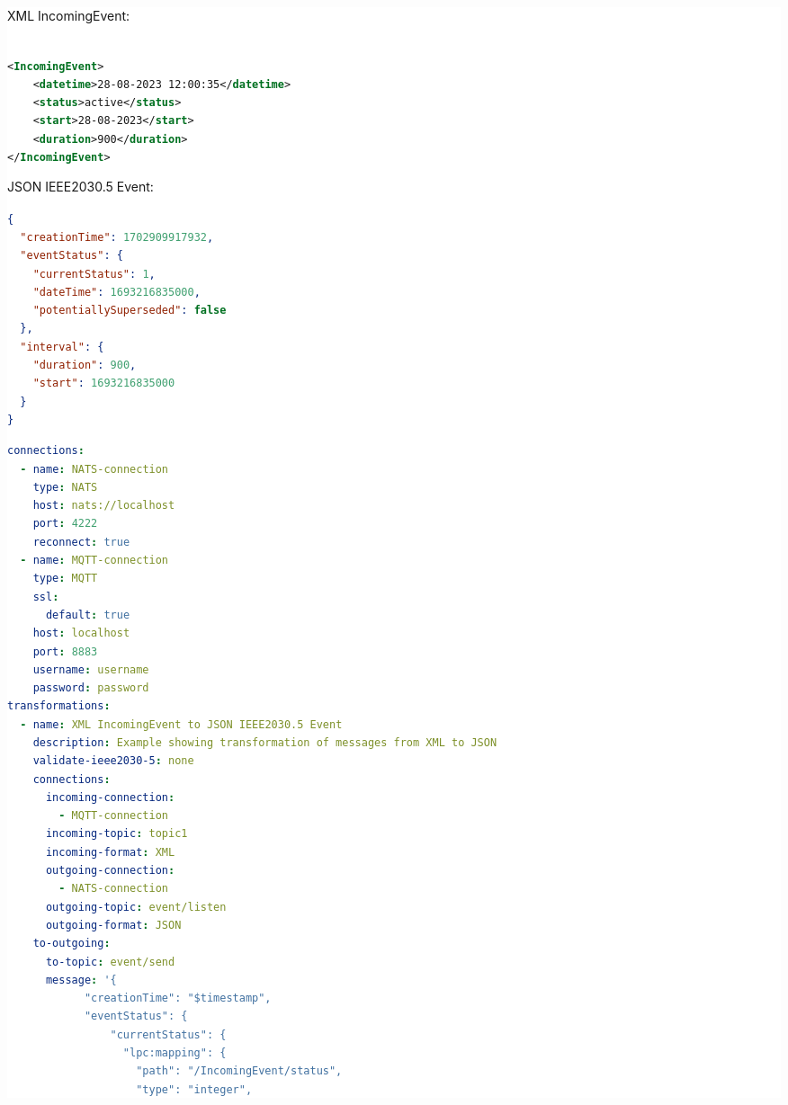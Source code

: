 XML IncomingEvent:

```xml

<IncomingEvent>
    <datetime>28-08-2023 12:00:35</datetime>
    <status>active</status>
    <start>28-08-2023</start>
    <duration>900</duration>
</IncomingEvent>
```

JSON IEEE2030.5 Event:

```json
{
  "creationTime": 1702909917932,
  "eventStatus": {
    "currentStatus": 1,
    "dateTime": 1693216835000,
    "potentiallySuperseded": false
  },
  "interval": {
    "duration": 900,
    "start": 1693216835000
  }
}
```

```yaml
connections:
  - name: NATS-connection
    type: NATS
    host: nats://localhost
    port: 4222
    reconnect: true
  - name: MQTT-connection
    type: MQTT
    ssl:
      default: true
    host: localhost
    port: 8883
    username: username
    password: password
transformations:
  - name: XML IncomingEvent to JSON IEEE2030.5 Event
    description: Example showing transformation of messages from XML to JSON
    validate-ieee2030-5: none
    connections:
      incoming-connection:
        - MQTT-connection
      incoming-topic: topic1
      incoming-format: XML
      outgoing-connection:
        - NATS-connection
      outgoing-topic: event/listen
      outgoing-format: JSON
    to-outgoing:
      to-topic: event/send
      message: '{
            "creationTime": "$timestamp",
            "eventStatus": {
                "currentStatus": {
                  "lpc:mapping": {
                    "path": "/IncomingEvent/status",
                    "type": "integer",
```